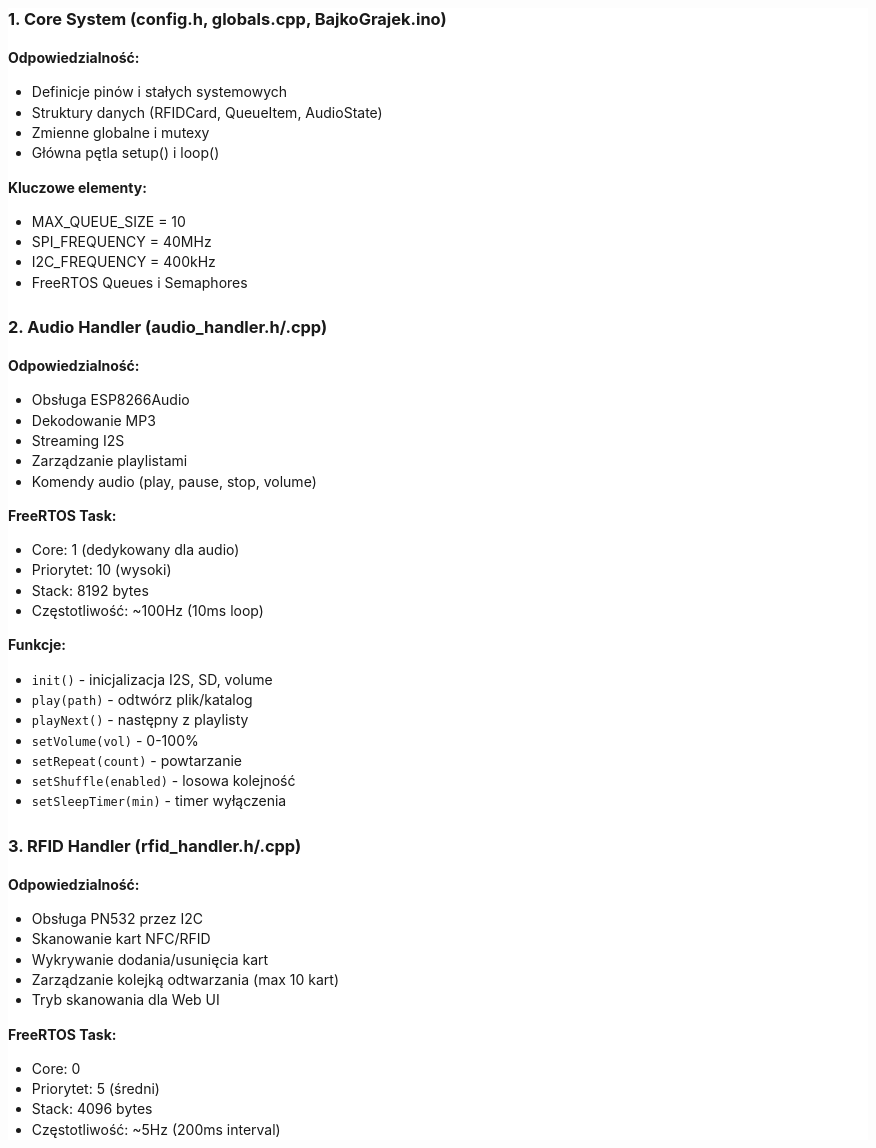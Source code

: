 ### 1. Core System (config.h, globals.cpp, BajkoGrajek.ino)

**Odpowiedzialność:**
- Definicje pinów i stałych systemowych
- Struktury danych (RFIDCard, QueueItem, AudioState)
- Zmienne globalne i mutexy
- Główna pętla setup() i loop()

**Kluczowe elementy:**
- MAX_QUEUE_SIZE = 10
- SPI_FREQUENCY = 40MHz
- I2C_FREQUENCY = 400kHz
- FreeRTOS Queues i Semaphores

### 2. Audio Handler (audio_handler.h/.cpp)

**Odpowiedzialność:**
- Obsługa ESP8266Audio
- Dekodowanie MP3
- Streaming I2S
- Zarządzanie playlistami
- Komendy audio (play, pause, stop, volume)

**FreeRTOS Task:**
- Core: 1 (dedykowany dla audio)
- Priorytet: 10 (wysoki)
- Stack: 8192 bytes
- Częstotliwość: ~100Hz (10ms loop)

**Funkcje:**
- `init()` - inicjalizacja I2S, SD, volume
- `play(path)` - odtwórz plik/katalog
- `playNext()` - następny z playlisty
- `setVolume(vol)` - 0-100%
- `setRepeat(count)` - powtarzanie
- `setShuffle(enabled)` - losowa kolejność
- `setSleepTimer(min)` - timer wyłączenia

### 3. RFID Handler (rfid_handler.h/.cpp)

**Odpowiedzialność:**
- Obsługa PN532 przez I2C
- Skanowanie kart NFC/RFID
- Wykrywanie dodania/usunięcia kart
- Zarządzanie kolejką odtwarzania (max 10 kart)
- Tryb skanowania dla Web UI

**FreeRTOS Task:**
- Core: 0
- Priorytet: 5 (średni)
- Stack: 4096 bytes
- Częstotliwość: ~5Hz (200ms interval)
